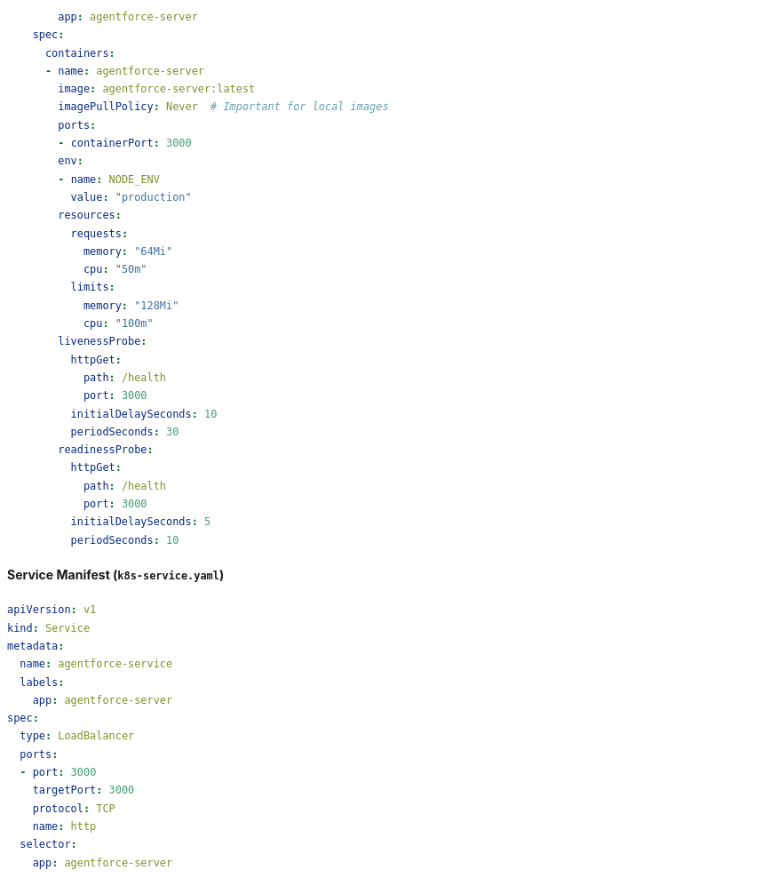 ```yaml
        app: agentforce-server
    spec:
      containers:
      - name: agentforce-server
        image: agentforce-server:latest
        imagePullPolicy: Never  # Important for local images
        ports:
        - containerPort: 3000
        env:
        - name: NODE_ENV
          value: "production"
        resources:
          requests:
            memory: "64Mi"
            cpu: "50m"
          limits:
            memory: "128Mi"
            cpu: "100m"
        livenessProbe:
          httpGet:
            path: /health
            port: 3000
          initialDelaySeconds: 10
          periodSeconds: 30
        readinessProbe:
          httpGet:
            path: /health
            port: 3000
          initialDelaySeconds: 5
          periodSeconds: 10
```

#### Service Manifest (`k8s-service.yaml`)
```yaml
apiVersion: v1
kind: Service
metadata:
  name: agentforce-service
  labels:
    app: agentforce-server
spec:
  type: LoadBalancer
  ports:
  - port: 3000
    targetPort: 3000
    protocol: TCP
    name: http
  selector:
    app: agentforce-server
```
